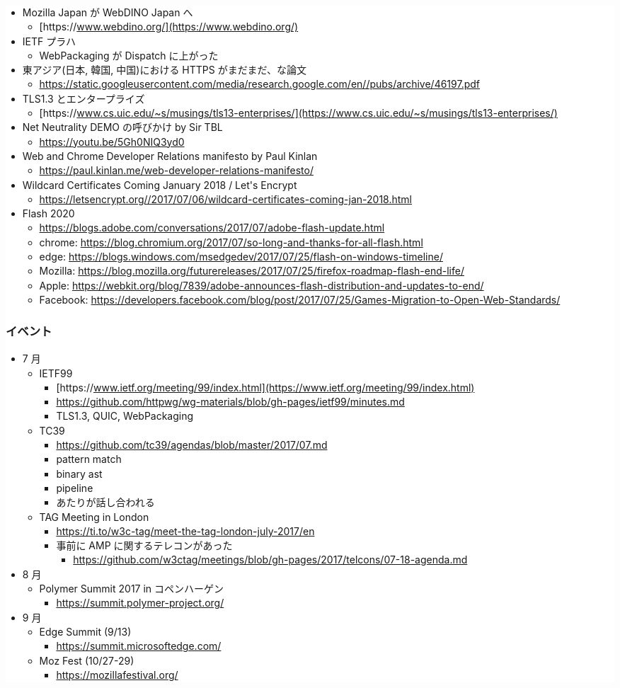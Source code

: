 - Mozilla Japan が WebDINO Japan へ
   - [https\://www.webdino.org/](https://www.webdino.org/)
- IETF プラハ
   - WebPackaging が Dispatch に上がった
- 東アジア(日本, 韓国, 中国)における HTTPS がまだまだ、な論文
   - [https\://static.googleusercontent.com/media/research.google.com/en//pubs/archive/46197.pdf](https://static.googleusercontent.com/media/research.google.com/en//pubs/archive/46197.pdf)
- TLS1.3 とエンタープライズ
   - [https\://www.cs.uic.edu/~s/musings/tls13-enterprises/](https://www.cs.uic.edu/~s/musings/tls13-enterprises/)
- Net Neutrality DEMO の呼びかけ by Sir TBL
   - [https\://youtu.be/5Gh0NIQ3yd0](https://youtu.be/5Gh0NIQ3yd0)
- Web and Chrome Developer Relations manifesto by Paul Kinlan
   - [https\://paul.kinlan.me/web-developer-relations-manifesto/](https://paul.kinlan.me/web-developer-relations-manifesto/)
- Wildcard Certificates Coming January 2018 / Let's Encrypt
   - [https\://letsencrypt.org//2017/07/06/wildcard-certificates-coming-jan-2018.html](https://letsencrypt.org//2017/07/06/wildcard-certificates-coming-jan-2018.html)
- Flash 2020
   - [https\://blogs.adobe.com/conversations/2017/07/adobe-flash-update.html](https://blogs.adobe.com/conversations/2017/07/adobe-flash-update.html)
   - chrome: [https\://blog.chromium.org/2017/07/so-long-and-thanks-for-all-flash.html](https://blog.chromium.org/2017/07/so-long-and-thanks-for-all-flash.html)
   - edge: [https\://blogs.windows.com/msedgedev/2017/07/25/flash-on-windows-timeline/](https://blogs.windows.com/msedgedev/2017/07/25/flash-on-windows-timeline/)
   - Mozilla: [https\://blog.mozilla.org/futurereleases/2017/07/25/firefox-roadmap-flash-end-life/](https://blog.mozilla.org/futurereleases/2017/07/25/firefox-roadmap-flash-end-life/)
   - Apple: [https\://webkit.org/blog/7839/adobe-announces-flash-distribution-and-updates-to-end/](https://webkit.org/blog/7839/adobe-announces-flash-distribution-and-updates-to-end/)
   - Facebook: [https\://developers.facebook.com/blog/post/2017/07/25/Games-Migration-to-Open-Web-Standards/](https://developers.facebook.com/blog/post/2017/07/25/Games-Migration-to-Open-Web-Standards/)


### イベント

- 7 月
   - IETF99
      - [https\://www.ietf.org/meeting/99/index.html](https://www.ietf.org/meeting/99/index.html)
      - [https\://github.com/httpwg/wg-materials/blob/gh-pages/ietf99/minutes.md](https://github.com/httpwg/wg-materials/blob/gh-pages/ietf99/minutes.md)
      - TLS1.3, QUIC, WebPackaging
   - TC39
      - [https\://github.com/tc39/agendas/blob/master/2017/07.md](https://github.com/tc39/agendas/blob/master/2017/07.md)
      - pattern match
      - binary ast
      - pipeline
      - あたりが話し合われる
   - TAG Meeting in London
      - [https\://ti.to/w3c-tag/meet-the-tag-london-july-2017/en](https://ti.to/w3c-tag/meet-the-tag-london-july-2017/en)
      - 事前に AMP に関するテレコンがあった
         - [https\://github.com/w3ctag/meetings/blob/gh-pages/2017/telcons/07-18-agenda.md](https://github.com/w3ctag/meetings/blob/gh-pages/2017/telcons/07-18-agenda.md)
- 8 月
   - Polymer Summit 2017 in コペンハーゲン
      - [https\://summit.polymer-project.org/](https://summit.polymer-project.org/)
- 9 月
   - Edge Summit (9/13)
      - [https\://summit.microsoftedge.com/](https://summit.microsoftedge.com/)
   - Moz Fest (10/27-29)
      - [https\://mozillafestival.org/](https://mozillafestival.org/)
